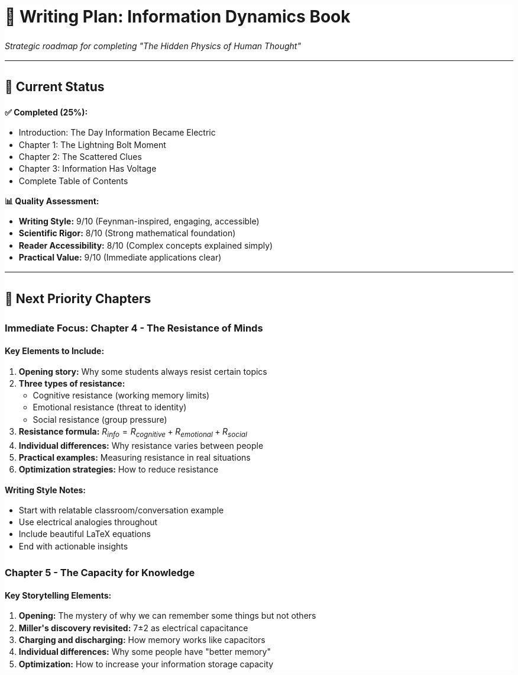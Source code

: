 # 📝 Writing Plan: Information Dynamics Book

*Strategic roadmap for completing "The Hidden Physics of Human Thought"*

---

## 🎯 Current Status

**✅ Completed (25%):**
- Introduction: The Day Information Became Electric
- Chapter 1: The Lightning Bolt Moment  
- Chapter 2: The Scattered Clues
- Chapter 3: Information Has Voltage
- Complete Table of Contents

**📊 Quality Assessment:**
- **Writing Style:** 9/10 (Feynman-inspired, engaging, accessible)
- **Scientific Rigor:** 8/10 (Strong mathematical foundation)
- **Reader Accessibility:** 8/10 (Complex concepts explained simply)
- **Practical Value:** 9/10 (Immediate applications clear)

---

## 🚀 Next Priority Chapters

### **Immediate Focus: Chapter 4 - The Resistance of Minds**

**Key Elements to Include:**
1. **Opening story:** Why some students always resist certain topics
2. **Three types of resistance:**
   - Cognitive resistance (working memory limits)
   - Emotional resistance (threat to identity)
   - Social resistance (group pressure)
3. **Resistance formula:** $R_{info} = R_{cognitive} + R_{emotional} + R_{social}$
4. **Individual differences:** Why resistance varies between people
5. **Practical examples:** Measuring resistance in real situations
6. **Optimization strategies:** How to reduce resistance

**Writing Style Notes:**
- Start with relatable classroom/conversation example
- Use electrical analogies throughout
- Include beautiful LaTeX equations
- End with actionable insights

### **Chapter 5 - The Capacity for Knowledge**

**Key Storytelling Elements:**
1. **Opening:** The mystery of why we can remember some things but not others
2. **Miller's discovery revisited:** 7±2 as electrical capacitance
3. **Charging and discharging:** How memory works like capacitors
4. **Individual differences:** Why some people have "better memory"
5. **Optimization:** How to increase your information storage capacity
